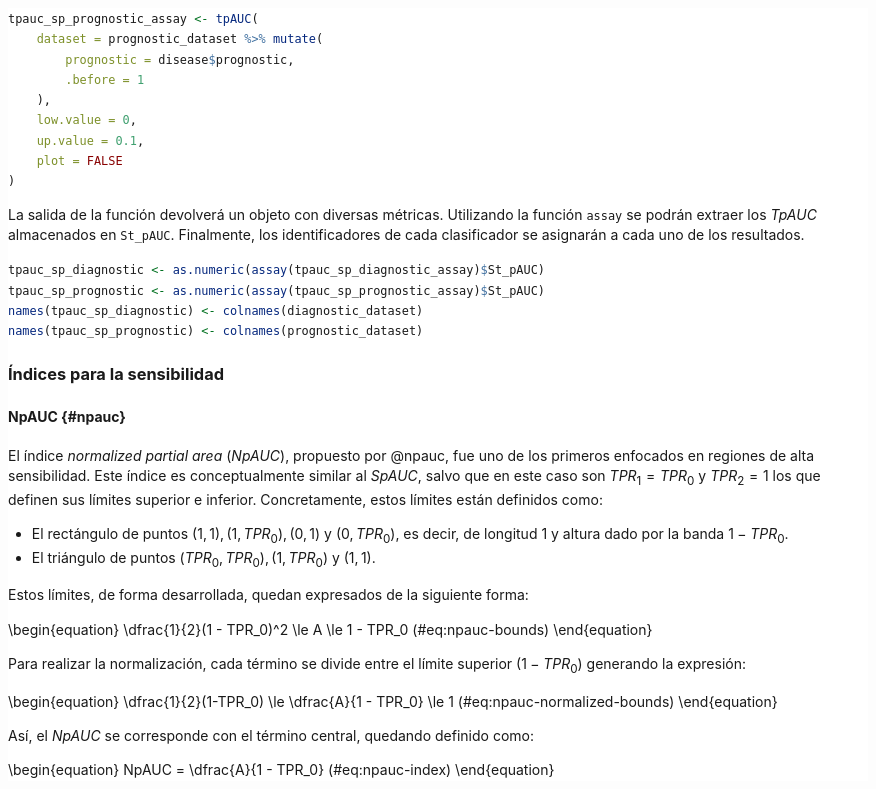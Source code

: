 
```r
tpauc_sp_prognostic_assay <- tpAUC(
    dataset = prognostic_dataset %>% mutate(
        prognostic = disease$prognostic,
        .before = 1
    ),
    low.value = 0,
    up.value = 0.1,
    plot = FALSE
)
```

La salida de la función devolverá un objeto con diversas métricas. Utilizando la función `assay` se podrán extraer los $TpAUC$ almacenados en `St_pAUC`. Finalmente, los identificadores de cada clasificador se asignarán a cada uno de los resultados.


```r
tpauc_sp_diagnostic <- as.numeric(assay(tpauc_sp_diagnostic_assay)$St_pAUC)
tpauc_sp_prognostic <- as.numeric(assay(tpauc_sp_prognostic_assay)$St_pAUC)
names(tpauc_sp_diagnostic) <- colnames(diagnostic_dataset)
names(tpauc_sp_prognostic) <- colnames(prognostic_dataset)
```

### Índices para la sensibilidad

#### NpAUC {#npauc}

El índice *normalized partial area* ($NpAUC$), propuesto por @npauc, fue uno de los primeros enfocados en regiones de alta sensibilidad. Este índice es conceptualmente similar al $SpAUC$, salvo que en este caso son $TPR_1 = TPR_0$ y $TPR_2 = 1$ los que definen sus límites superior e inferior. Concretamente, estos límites están definidos como:

+ El rectángulo de puntos $(1,1), (1, TPR_0), (0, 1)$ y $(0, TPR_0)$, es decir, de longitud $1$ y altura dado por la banda $1 - TPR_0$.
+ El triángulo de puntos $(TPR_0, TPR_0), (1, TPR_0)$ y $(1,1)$.

Estos límites, de forma desarrollada, quedan expresados de la siguiente forma:

\begin{equation}
    \dfrac{1}{2}(1 - TPR_0)^2 \le A \le 1 - TPR_0
    (\#eq:npauc-bounds)
\end{equation}

Para realizar la normalización, cada término se divide entre el límite superior ($1 - TPR_0$) generando la expresión: 

\begin{equation}
    \dfrac{1}{2}(1-TPR_0) \le \dfrac{A}{1 - TPR_0} \le 1
    (\#eq:npauc-normalized-bounds)
\end{equation}

Así, el $NpAUC$ se corresponde con el término central, quedando definido como:

\begin{equation}
        NpAUC = \dfrac{A}{1 - TPR_0}
    (\#eq:npauc-index)
\end{equation}
